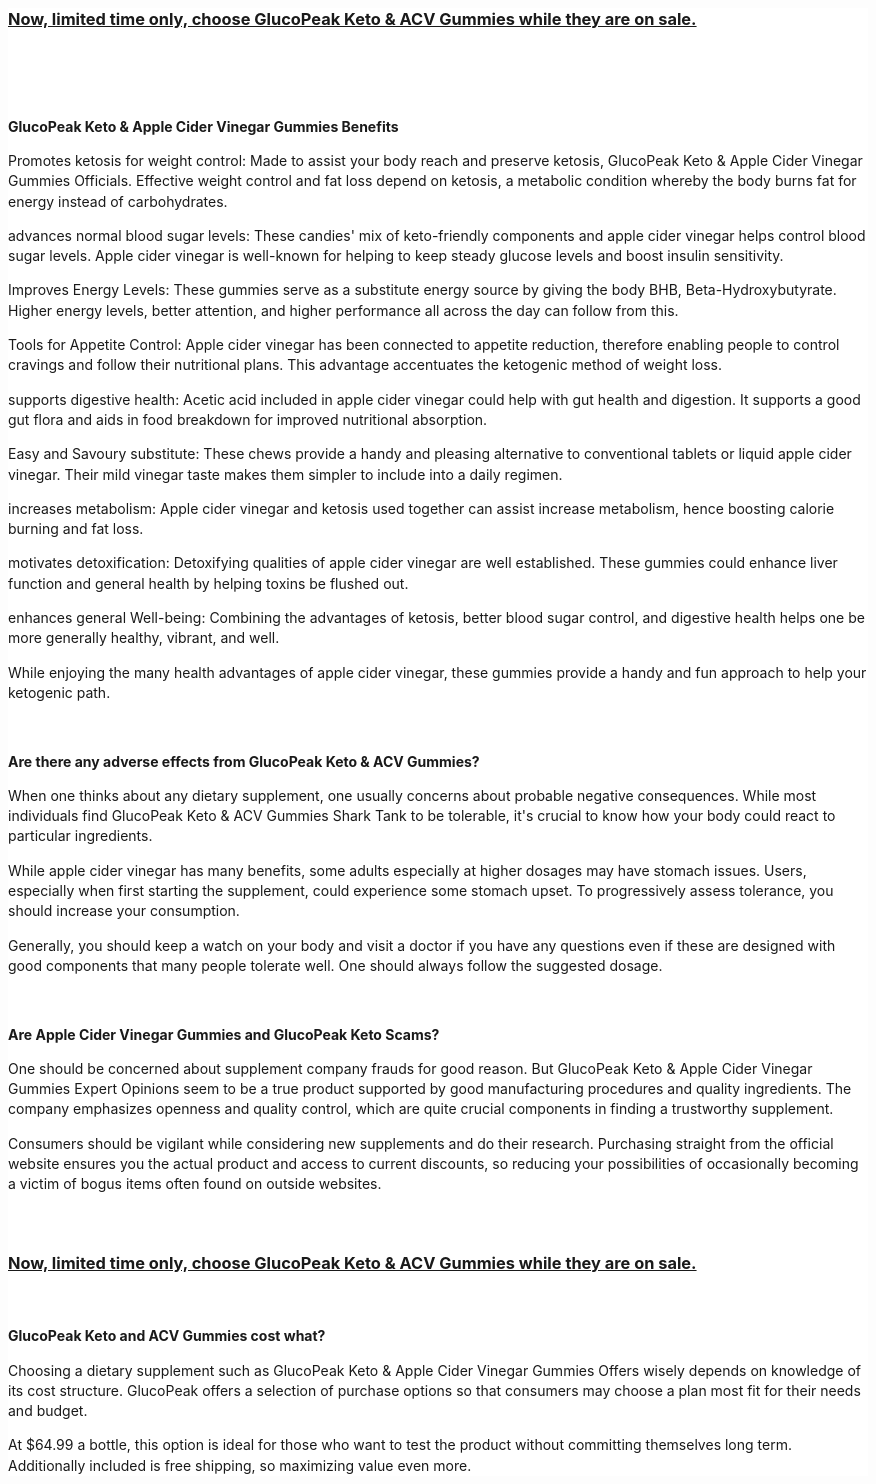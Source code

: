 <h3><strong><a href="https://supplemntsall.com/kwnq">Now, limited time only, choose GlucoPeak Keto &amp; ACV Gummies while they are on sale.</a></strong></h3>
<p>&nbsp;</p>
<p>&nbsp;</p>
<p><strong>GlucoPeak Keto &amp; Apple Cider Vinegar Gummies Benefits</strong></p>
<p>Promotes ketosis for weight control: Made to assist your body reach and preserve ketosis,&nbsp;GlucoPeak Keto &amp; Apple Cider Vinegar Gummies&nbsp;Officials. Effective weight control and fat loss depend on ketosis, a metabolic condition whereby the body burns fat for energy instead of carbohydrates.</p>
<p>advances normal blood sugar levels: These candies' mix of keto-friendly components and apple cider vinegar helps control blood sugar levels. Apple cider vinegar is well-known for helping to keep steady glucose levels and boost insulin sensitivity.</p>
<p>Improves Energy Levels: These gummies serve as a substitute energy source by giving the body BHB, Beta-Hydroxybutyrate. Higher energy levels, better attention, and higher performance all across the day can follow from this.</p>
<p>Tools for Appetite Control: Apple cider vinegar has been connected to appetite reduction, therefore enabling people to control cravings and follow their nutritional plans. This advantage accentuates the ketogenic method of weight loss.</p>
<p>supports digestive health: Acetic acid included in apple cider vinegar could help with gut health and digestion. It supports a good gut flora and aids in food breakdown for improved nutritional absorption.</p>
<p>Easy and Savoury substitute: These chews provide a handy and pleasing alternative to conventional tablets or liquid apple cider vinegar. Their mild vinegar taste makes them simpler to include into a daily regimen.</p>
<p>increases metabolism: Apple cider vinegar and ketosis used together can assist increase metabolism, hence boosting calorie burning and fat loss.</p>
<p>motivates detoxification: Detoxifying qualities of apple cider vinegar are well established. These gummies could enhance liver function and general health by helping toxins be flushed out.</p>
<p>enhances general Well-being: Combining the advantages of ketosis, better blood sugar control, and digestive health helps one be more generally healthy, vibrant, and well.</p>
<p>While enjoying the many health advantages of apple cider vinegar, these gummies provide a handy and fun approach to help your ketogenic path.</p>
<p>&nbsp;</p>
<p><strong>Are there any adverse effects from GlucoPeak Keto &amp; ACV Gummies?</strong></p>
<p>When one thinks about any dietary supplement, one usually concerns about probable negative consequences. While most individuals find GlucoPeak Keto &amp; ACV Gummies Shark Tank to be tolerable, it's crucial to know how your body could react to particular ingredients.</p>
<p>While apple cider vinegar has many benefits, some adults especially at higher dosages may have stomach issues. Users, especially when first starting the supplement, could experience some stomach upset. To progressively assess tolerance, you should increase your consumption.</p>
<p>Generally, you should keep a watch on your body and visit a doctor if you have any questions even if these are designed with good components that many people tolerate well. One should always follow the suggested dosage.</p>
<p>&nbsp;</p>
<p><strong>Are Apple Cider Vinegar Gummies and GlucoPeak Keto Scams?</strong></p>
<p>One should be concerned about supplement company frauds for good reason. But&nbsp;GlucoPeak Keto &amp; Apple Cider Vinegar Gummies&nbsp;Expert Opinions seem to be a true product supported by good manufacturing procedures and quality ingredients. The company emphasizes openness and quality control, which are quite crucial components in finding a trustworthy supplement.</p>
<p>Consumers should be vigilant while considering new supplements and do their research. Purchasing straight from the official website ensures you the actual product and access to current discounts, so reducing your possibilities of occasionally becoming a victim of bogus items often found on outside websites.</p>
<p>&nbsp;</p>
<h3><strong><a href="https://supplemntsall.com/kwnq">Now, limited time only, choose GlucoPeak Keto &amp; ACV Gummies while they are on sale.</a></strong></h3>
<p>&nbsp;</p>
<p><strong>GlucoPeak Keto and ACV Gummies cost what?</strong></p>
<p>Choosing a dietary supplement such as&nbsp;GlucoPeak Keto &amp; Apple Cider Vinegar Gummies&nbsp;Offers wisely depends on knowledge of its cost structure. GlucoPeak offers a selection of purchase options so that consumers may choose a plan most fit for their needs and budget.</p>
<p>At $64.99 a bottle, this option is ideal for those who want to test the product without committing themselves long term. Additionally included is free shipping, so maximizing value even more.</p>